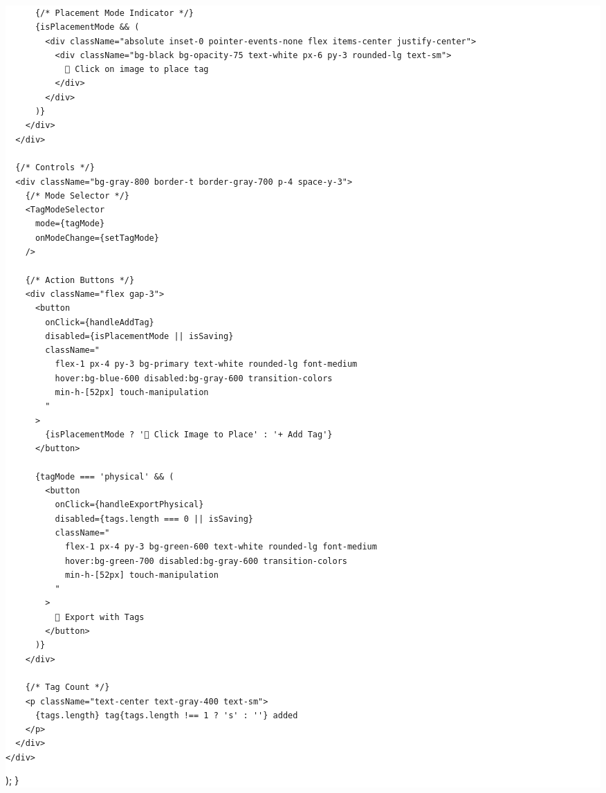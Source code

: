           {/* Placement Mode Indicator */}
          {isPlacementMode && (
            <div className="absolute inset-0 pointer-events-none flex items-center justify-center">
              <div className="bg-black bg-opacity-75 text-white px-6 py-3 rounded-lg text-sm">
                📍 Click on image to place tag
              </div>
            </div>
          )}
        </div>
      </div>

      {/* Controls */}
      <div className="bg-gray-800 border-t border-gray-700 p-4 space-y-3">
        {/* Mode Selector */}
        <TagModeSelector
          mode={tagMode}
          onModeChange={setTagMode}
        />

        {/* Action Buttons */}
        <div className="flex gap-3">
          <button
            onClick={handleAddTag}
            disabled={isPlacementMode || isSaving}
            className="
              flex-1 px-4 py-3 bg-primary text-white rounded-lg font-medium
              hover:bg-blue-600 disabled:bg-gray-600 transition-colors
              min-h-[52px] touch-manipulation
            "
          >
            {isPlacementMode ? '📍 Click Image to Place' : '+ Add Tag'}
          </button>

          {tagMode === 'physical' && (
            <button
              onClick={handleExportPhysical}
              disabled={tags.length === 0 || isSaving}
              className="
                flex-1 px-4 py-3 bg-green-600 text-white rounded-lg font-medium
                hover:bg-green-700 disabled:bg-gray-600 transition-colors
                min-h-[52px] touch-manipulation
              "
            >
              💾 Export with Tags
            </button>
          )}
        </div>

        {/* Tag Count */}
        <p className="text-center text-gray-400 text-sm">
          {tags.length} tag{tags.length !== 1 ? 's' : ''} added
        </p>
      </div>
    </div>
  );
}
